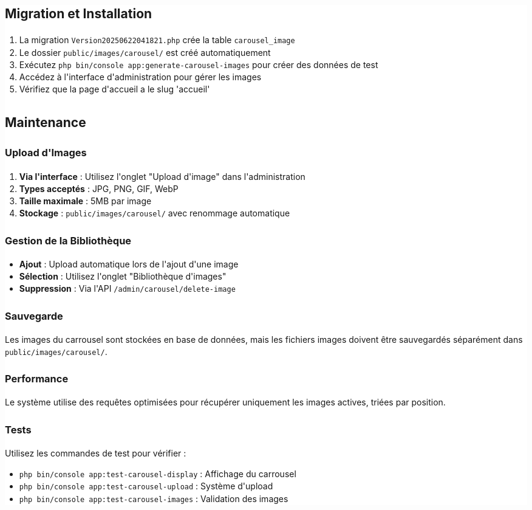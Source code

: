 ## Migration et Installation

1. La migration `Version20250622041821.php` crée la table `carousel_image`
2. Le dossier `public/images/carousel/` est créé automatiquement
3. Exécutez `php bin/console app:generate-carousel-images` pour créer des données de test
4. Accédez à l'interface d'administration pour gérer les images
5. Vérifiez que la page d'accueil a le slug 'accueil'

## Maintenance

### Upload d'Images

1. **Via l'interface** : Utilisez l'onglet "Upload d'image" dans l'administration
2. **Types acceptés** : JPG, PNG, GIF, WebP
3. **Taille maximale** : 5MB par image
4. **Stockage** : `public/images/carousel/` avec renommage automatique

### Gestion de la Bibliothèque

- **Ajout** : Upload automatique lors de l'ajout d'une image
- **Sélection** : Utilisez l'onglet "Bibliothèque d'images"
- **Suppression** : Via l'API `/admin/carousel/delete-image`

### Sauvegarde

Les images du carrousel sont stockées en base de données, mais les fichiers images doivent être sauvegardés séparément dans `public/images/carousel/`.

### Performance

Le système utilise des requêtes optimisées pour récupérer uniquement les images actives, triées par position.

### Tests

Utilisez les commandes de test pour vérifier :

- `php bin/console app:test-carousel-display` : Affichage du carrousel
- `php bin/console app:test-carousel-upload` : Système d'upload
- `php bin/console app:test-carousel-images` : Validation des images

